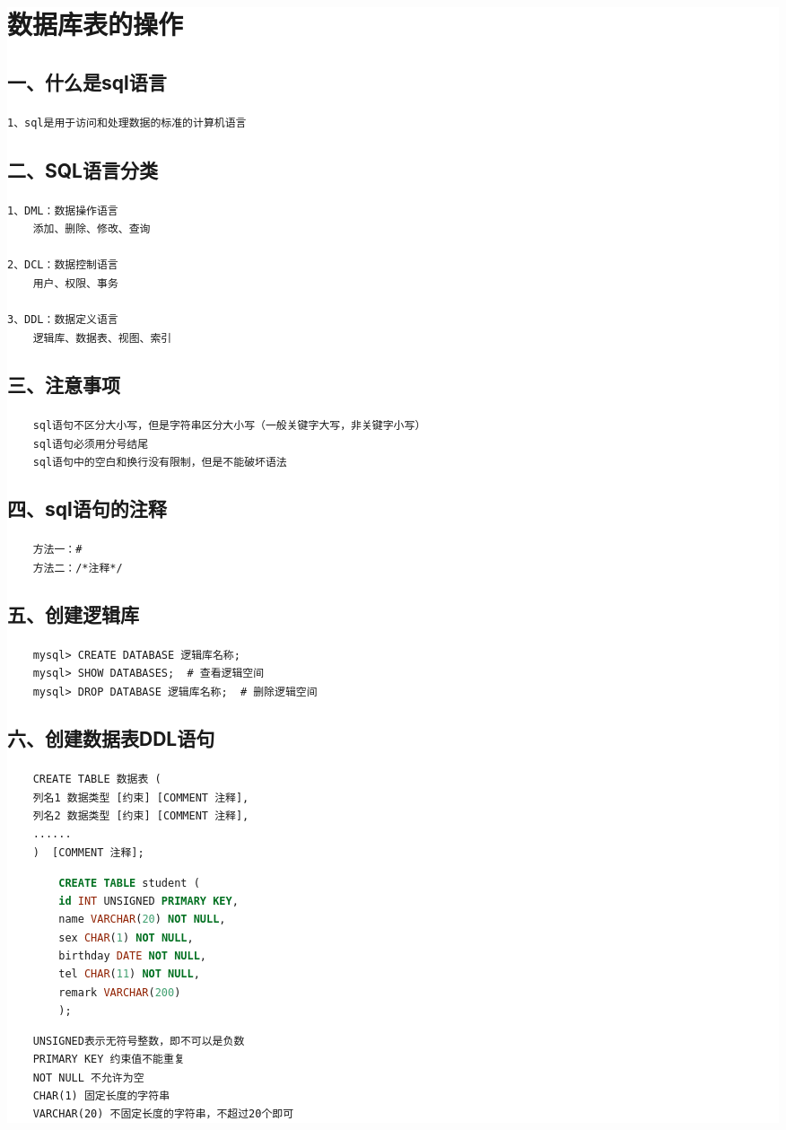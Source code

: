 # 数据库表的操作

## 一、什么是sql语言
    1、sql是用于访问和处理数据的标准的计算机语言


## 二、SQL语言分类
    1、DML：数据操作语言
        添加、删除、修改、查询

    2、DCL：数据控制语言
        用户、权限、事务

    3、DDL：数据定义语言
        逻辑库、数据表、视图、索引

## 三、注意事项
        sql语句不区分大小写，但是字符串区分大小写（一般关键字大写，非关键字小写）
        sql语句必须用分号结尾
        sql语句中的空白和换行没有限制，但是不能破坏语法

## 四、sql语句的注释
        方法一：#
        方法二：/*注释*/

## 五、创建逻辑库
        mysql> CREATE DATABASE 逻辑库名称;
        mysql> SHOW DATABASES;  # 查看逻辑空间
        mysql> DROP DATABASE 逻辑库名称;  # 删除逻辑空间

## 六、创建数据表DDL语句
        CREATE TABLE 数据表 (
        列名1 数据类型 [约束] [COMMENT 注释],
        列名2 数据类型 [约束] [COMMENT 注释],
        ......
        )  [COMMENT 注释];
        
```sql
        CREATE TABLE student (
        id INT UNSIGNED PRIMARY KEY,
        name VARCHAR(20) NOT NULL,
        sex CHAR(1) NOT NULL,
        birthday DATE NOT NULL,
        tel CHAR(11) NOT NULL,
        remark VARCHAR(200)
        );
```
        UNSIGNED表示无符号整数，即不可以是负数
        PRIMARY KEY 约束值不能重复
        NOT NULL 不允许为空
        CHAR(1) 固定长度的字符串
        VARCHAR(20) 不固定长度的字符串，不超过20个即可
    